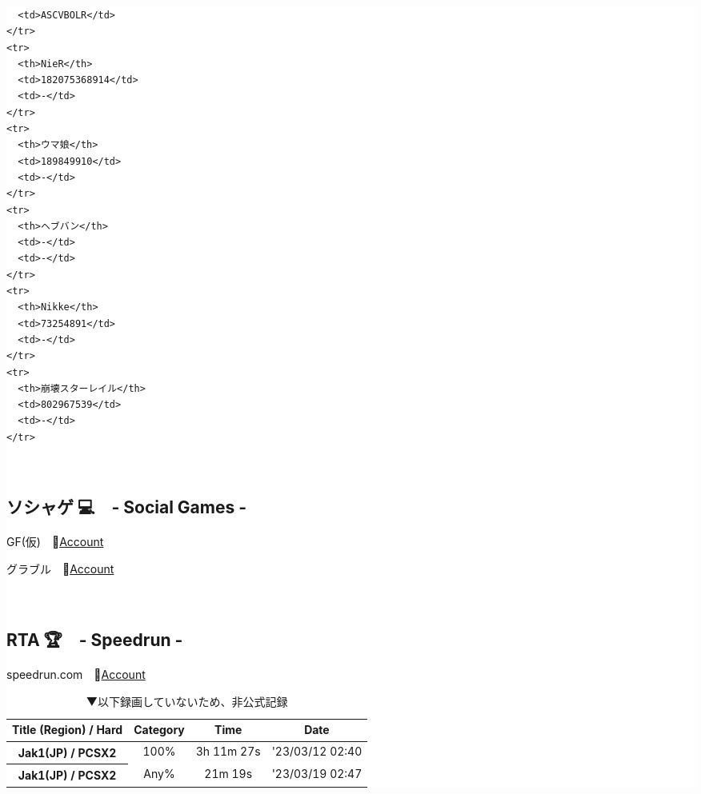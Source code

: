       <td>ASCVBOLR</td>
    </tr>
    <tr>
      <th>NieR</th>
      <td>182075368914</td>
      <td>-</td>
    </tr>
    <tr>
      <th>ウマ娘</th>
      <td>189849910</td>
      <td>-</td>
    </tr>
    <tr>
      <th>ヘブバン</th>
      <td>-</td>
      <td>-</td>
    </tr>
    <tr>
      <th>Nikke</th>
      <td>73254891</td>
      <td>-</td>
    </tr>
    <tr>
      <th>崩壊スターレイル</th>
      <td>802967539</td>
      <td>-</td>
    </tr>
  </tbody>
</table>
<br>

## ソシャゲ 💻　- Social Games -
<p>GF(仮)　🔗<a href="http://vcard.ameba.jp/profile?userId=4374025">Account</a></p>
<p>グラブル　🔗<a href="http://gbf.game.mbga.jp/#profile/18259066">Account</a></p>
<br>

## RTA 🏆　- Speedrun -
<p>speedrun.com　🔗<a href="https://www.speedrun.com/user/Maybe515/">Account</a></p>
<table>
  <caption>▼以下録画していないため、非公式記録</caption>
  <thead>
    <tr>
      <th>Title (Region) / Hard</th>
      <th>Category</th>
      <th>Time</th>
      <th>Date</th>
    </tr>
  </thead>
  <tbody align="center">
    <tr>
      <th>Jak1(JP) / PCSX2</th>
      <td>100%</td>
      <td>3h 11m 27s</td>
      <td>'23/03/12 02:40</td>
    </tr>
    <tr>
      <th>Jak1(JP) / PCSX2</th>
      <td>Any%</td>
      <td>21m 19s</td>
      <td>'23/03/19 02:47</td>
    </tr>					
  </tbody>